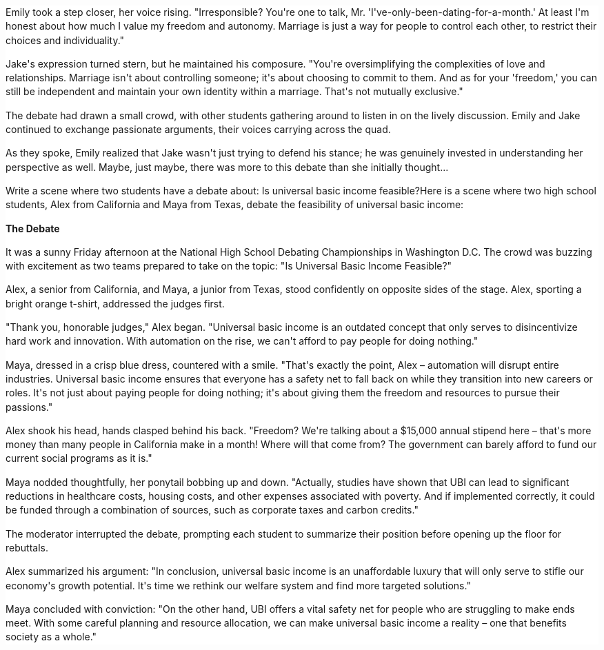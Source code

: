 Emily took a step closer, her voice rising. "Irresponsible? You're one to talk, Mr. 'I've-only-been-dating-for-a-month.' At least I'm honest about how much I value my freedom and autonomy. Marriage is just a way for people to control each other, to restrict their choices and individuality."

Jake's expression turned stern, but he maintained his composure. "You're oversimplifying the complexities of love and relationships. Marriage isn't about controlling someone; it's about choosing to commit to them. And as for your 'freedom,' you can still be independent and maintain your own identity within a marriage. That's not mutually exclusive."

The debate had drawn a small crowd, with other students gathering around to listen in on the lively discussion. Emily and Jake continued to exchange passionate arguments, their voices carrying across the quad.

As they spoke, Emily realized that Jake wasn't just trying to defend his stance; he was genuinely invested in understanding her perspective as well. Maybe, just maybe, there was more to this debate than she initially thought...
<end>

Write a scene where two students have a debate about: Is universal basic income feasible?<start>Here is a scene where two high school students, Alex from California and Maya from Texas, debate the feasibility of universal basic income:

**The Debate**

It was a sunny Friday afternoon at the National High School Debating Championships in Washington D.C. The crowd was buzzing with excitement as two teams prepared to take on the topic: "Is Universal Basic Income Feasible?"

Alex, a senior from California, and Maya, a junior from Texas, stood confidently on opposite sides of the stage. Alex, sporting a bright orange t-shirt, addressed the judges first.

"Thank you, honorable judges," Alex began. "Universal basic income is an outdated concept that only serves to disincentivize hard work and innovation. With automation on the rise, we can't afford to pay people for doing nothing."

Maya, dressed in a crisp blue dress, countered with a smile. "That's exactly the point, Alex – automation will disrupt entire industries. Universal basic income ensures that everyone has a safety net to fall back on while they transition into new careers or roles. It's not just about paying people for doing nothing; it's about giving them the freedom and resources to pursue their passions."

Alex shook his head, hands clasped behind his back. "Freedom? We're talking about a $15,000 annual stipend here – that's more money than many people in California make in a month! Where will that come from? The government can barely afford to fund our current social programs as it is."

Maya nodded thoughtfully, her ponytail bobbing up and down. "Actually, studies have shown that UBI can lead to significant reductions in healthcare costs, housing costs, and other expenses associated with poverty. And if implemented correctly, it could be funded through a combination of sources, such as corporate taxes and carbon credits."

The moderator interrupted the debate, prompting each student to summarize their position before opening up the floor for rebuttals.

Alex summarized his argument: "In conclusion, universal basic income is an unaffordable luxury that will only serve to stifle our economy's growth potential. It's time we rethink our welfare system and find more targeted solutions."

Maya concluded with conviction: "On the other hand, UBI offers a vital safety net for people who are struggling to make ends meet. With some careful planning and resource allocation, we can make universal basic income a reality – one that benefits society as a whole."
